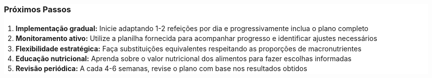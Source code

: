 ### Próximos Passos
1. **Implementação gradual:** Inicie adaptando 1-2 refeições por dia e progressivamente inclua o plano completo
2. **Monitoramento ativo:** Utilize a planilha fornecida para acompanhar progresso e identificar ajustes necessários
3. **Flexibilidade estratégica:** Faça substituições equivalentes respeitando as proporções de macronutrientes
4. **Educação nutricional:** Aprenda sobre o valor nutricional dos alimentos para fazer escolhas informadas
5. **Revisão periódica:** A cada 4-6 semanas, revise o plano com base nos resultados obtidos